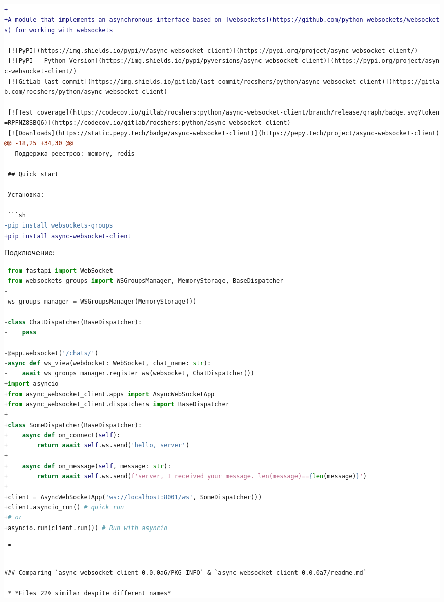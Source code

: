 ```diff
+
+A module that implements an asynchronous interface based on [websockets](https://github.com/python-websockets/websockets) for working with websockets
 
 [![PyPI](https://img.shields.io/pypi/v/async-websocket-client)](https://pypi.org/project/async-websocket-client/)
 [![PyPI - Python Version](https://img.shields.io/pypi/pyversions/async-websocket-client)](https://pypi.org/project/async-websocket-client/)
 [![GitLab last commit](https://img.shields.io/gitlab/last-commit/rocshers/python/async-websocket-client)](https://gitlab.com/rocshers/python/async-websocket-client)
 
 [![Test coverage](https://codecov.io/gitlab/rocshers:python/async-websocket-client/branch/release/graph/badge.svg?token=RPFNZ8SBQ6)](https://codecov.io/gitlab/rocshers:python/async-websocket-client)
 [![Downloads](https://static.pepy.tech/badge/async-websocket-client)](https://pepy.tech/project/async-websocket-client)
@@ -18,25 +34,30 @@
 - Поддержка реестров: memory, redis
 
 ## Quick start
 
 Установка:
 
 ```sh
-pip install websockets-groups
+pip install async-websocket-client
 ```
 
 Подключение:
 
 ```python
-from fastapi import WebSocket
-from websockets_groups import WSGroupsManager, MemoryStorage, BaseDispatcher
-
-ws_groups_manager = WSGroupsManager(MemoryStorage())
-
-class ChatDispatcher(BaseDispatcher):
-    pass
-
-@app.websocket('/chats/')
-async def ws_view(webdocket: WebSocket, chat_name: str):
-    await ws_groups_manager.register_ws(websocket, ChatDispatcher())
+import asyncio
+from async_websocket_client.apps import AsyncWebSocketApp
+from async_websocket_client.dispatchers import BaseDispatcher
+
+class SomeDispatcher(BaseDispatcher):
+    async def on_connect(self):
+        return await self.ws.send('hello, server')
+
+    async def on_message(self, message: str):
+        return await self.ws.send(f'server, I received your message. len(message)=={len(message)}')
+
+client = AsyncWebSocketApp('ws://localhost:8001/ws', SomeDispatcher())
+client.asyncio_run() # quick run
+# or
+asyncio.run(client.run()) # Run with asyncio
 ```
+
```

### Comparing `async_websocket_client-0.0.0a6/PKG-INFO` & `async_websocket_client-0.0.0a7/readme.md`

 * *Files 22% similar despite different names*
```